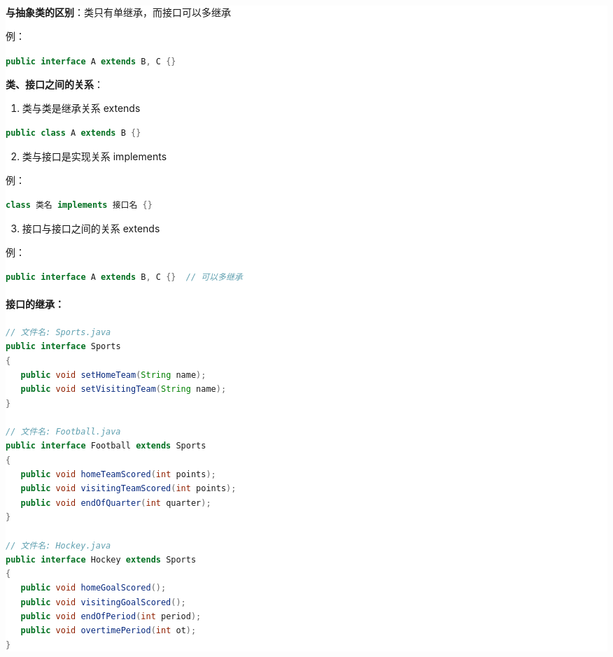 



**与抽象类的区别**：类只有单继承，而接口可以多继承

例：

```java
public interface A extends B, C {}
```





**类、接口之间的关系**：

1. 类与类是继承关系 extends

```java
public class A extends B {}
```



2. 类与接口是实现关系 implements

例：

```java
class 类名 implements 接口名 {}
```



3. 接口与接口之间的关系 extends

例：

```java
public interface A extends B, C {}  // 可以多继承
```



#### 接口的继承：

```java
// 文件名: Sports.java
public interface Sports
{
   public void setHomeTeam(String name);
   public void setVisitingTeam(String name);
}
 
// 文件名: Football.java
public interface Football extends Sports
{
   public void homeTeamScored(int points);
   public void visitingTeamScored(int points);
   public void endOfQuarter(int quarter);
}
 
// 文件名: Hockey.java
public interface Hockey extends Sports
{
   public void homeGoalScored();
   public void visitingGoalScored();
   public void endOfPeriod(int period);
   public void overtimePeriod(int ot);
}
```
